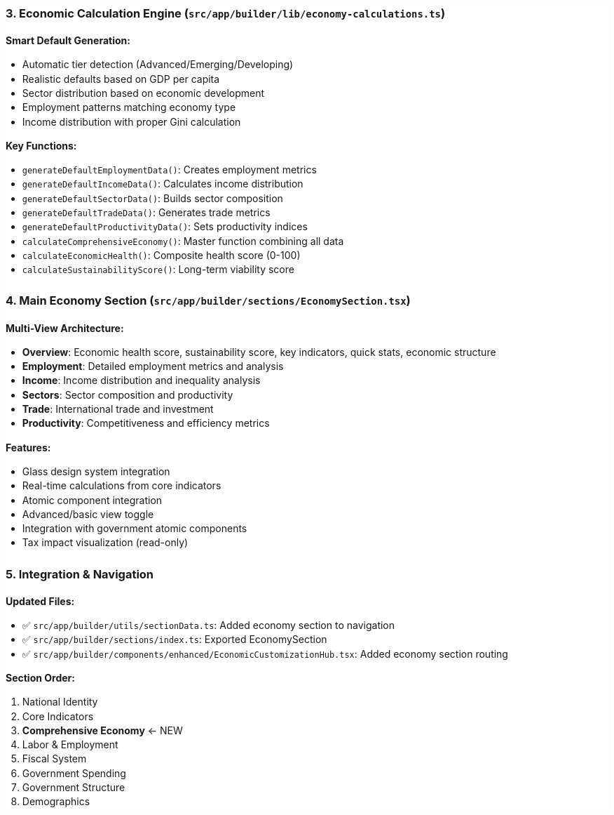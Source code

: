 ### 3. Economic Calculation Engine (`src/app/builder/lib/economy-calculations.ts`)

**Smart Default Generation:**
- Automatic tier detection (Advanced/Emerging/Developing)
- Realistic defaults based on GDP per capita
- Sector distribution based on economic development
- Employment patterns matching economy type
- Income distribution with proper Gini calculation

**Key Functions:**
- `generateDefaultEmploymentData()`: Creates employment metrics
- `generateDefaultIncomeData()`: Calculates income distribution
- `generateDefaultSectorData()`: Builds sector composition
- `generateDefaultTradeData()`: Generates trade metrics
- `generateDefaultProductivityData()`: Sets productivity indices
- `calculateComprehensiveEconomy()`: Master function combining all data
- `calculateEconomicHealth()`: Composite health score (0-100)
- `calculateSustainabilityScore()`: Long-term viability score

### 4. Main Economy Section (`src/app/builder/sections/EconomySection.tsx`)

**Multi-View Architecture:**
- **Overview**: Economic health score, sustainability score, key indicators, quick stats, economic structure
- **Employment**: Detailed employment metrics and analysis
- **Income**: Income distribution and inequality analysis
- **Sectors**: Sector composition and productivity
- **Trade**: International trade and investment
- **Productivity**: Competitiveness and efficiency metrics

**Features:**
- Glass design system integration
- Real-time calculations from core indicators
- Atomic component integration
- Advanced/basic view toggle
- Integration with government atomic components
- Tax impact visualization (read-only)

### 5. Integration & Navigation

**Updated Files:**
- ✅ `src/app/builder/utils/sectionData.ts`: Added economy section to navigation
- ✅ `src/app/builder/sections/index.ts`: Exported EconomySection
- ✅ `src/app/builder/components/enhanced/EconomicCustomizationHub.tsx`: Added economy section routing

**Section Order:**
1. National Identity
2. Core Indicators
3. **Comprehensive Economy** ← NEW
4. Labor & Employment
5. Fiscal System
6. Government Spending
7. Government Structure
8. Demographics
